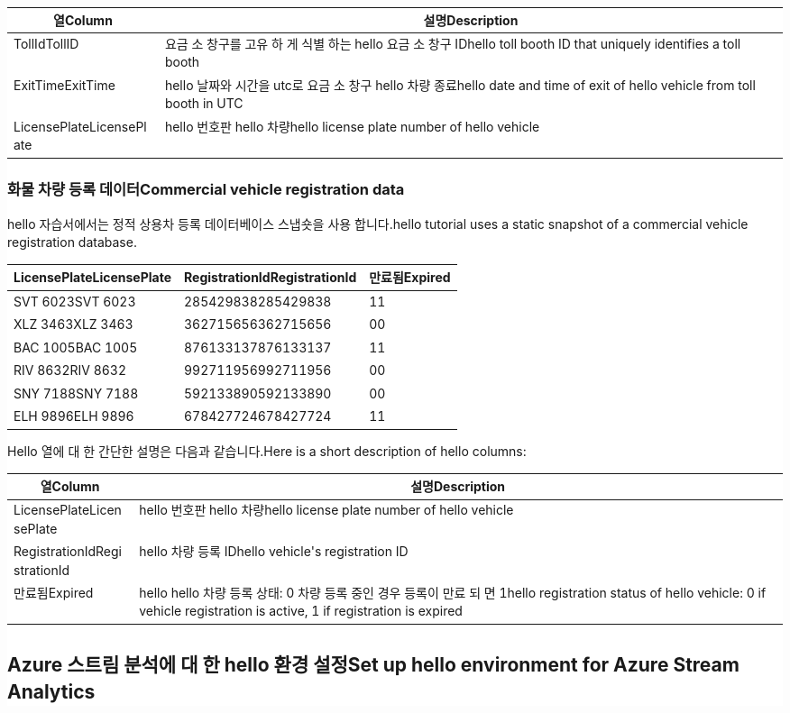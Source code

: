 | <span data-ttu-id="6cdc3-252">열</span><span class="sxs-lookup"><span data-stu-id="6cdc3-252">Column</span></span> | <span data-ttu-id="6cdc3-253">설명</span><span class="sxs-lookup"><span data-stu-id="6cdc3-253">Description</span></span> |
| --- | --- |
| <span data-ttu-id="6cdc3-254">TollId</span><span class="sxs-lookup"><span data-stu-id="6cdc3-254">TollID</span></span> |<span data-ttu-id="6cdc3-255">요금 소 창구를 고유 하 게 식별 하는 hello 요금 소 창구 ID</span><span class="sxs-lookup"><span data-stu-id="6cdc3-255">hello toll booth ID that uniquely identifies a toll booth</span></span> |
| <span data-ttu-id="6cdc3-256">ExitTime</span><span class="sxs-lookup"><span data-stu-id="6cdc3-256">ExitTime</span></span> |<span data-ttu-id="6cdc3-257">hello 날짜와 시간을 utc로 요금 소 창구 hello 차량 종료</span><span class="sxs-lookup"><span data-stu-id="6cdc3-257">hello date and time of exit of hello vehicle from toll booth in UTC</span></span> |
| <span data-ttu-id="6cdc3-258">LicensePlate</span><span class="sxs-lookup"><span data-stu-id="6cdc3-258">LicensePlate</span></span> |<span data-ttu-id="6cdc3-259">hello 번호판 hello 차량</span><span class="sxs-lookup"><span data-stu-id="6cdc3-259">hello license plate number of hello vehicle</span></span> |

### <a name="commercial-vehicle-registration-data"></a><span data-ttu-id="6cdc3-260">화물 차량 등록 데이터</span><span class="sxs-lookup"><span data-stu-id="6cdc3-260">Commercial vehicle registration data</span></span>
<span data-ttu-id="6cdc3-261">hello 자습서에서는 정적 상용차 등록 데이터베이스 스냅숏을 사용 합니다.</span><span class="sxs-lookup"><span data-stu-id="6cdc3-261">hello tutorial uses a static snapshot of a commercial vehicle registration database.</span></span>

| <span data-ttu-id="6cdc3-262">LicensePlate</span><span class="sxs-lookup"><span data-stu-id="6cdc3-262">LicensePlate</span></span> | <span data-ttu-id="6cdc3-263">RegistrationId</span><span class="sxs-lookup"><span data-stu-id="6cdc3-263">RegistrationId</span></span> | <span data-ttu-id="6cdc3-264">만료됨</span><span class="sxs-lookup"><span data-stu-id="6cdc3-264">Expired</span></span> |
| --- | --- | --- |
| <span data-ttu-id="6cdc3-265">SVT 6023</span><span class="sxs-lookup"><span data-stu-id="6cdc3-265">SVT 6023</span></span> |<span data-ttu-id="6cdc3-266">285429838</span><span class="sxs-lookup"><span data-stu-id="6cdc3-266">285429838</span></span> |<span data-ttu-id="6cdc3-267">1</span><span class="sxs-lookup"><span data-stu-id="6cdc3-267">1</span></span> |
| <span data-ttu-id="6cdc3-268">XLZ 3463</span><span class="sxs-lookup"><span data-stu-id="6cdc3-268">XLZ 3463</span></span> |<span data-ttu-id="6cdc3-269">362715656</span><span class="sxs-lookup"><span data-stu-id="6cdc3-269">362715656</span></span> |<span data-ttu-id="6cdc3-270">0</span><span class="sxs-lookup"><span data-stu-id="6cdc3-270">0</span></span> |
| <span data-ttu-id="6cdc3-271">BAC 1005</span><span class="sxs-lookup"><span data-stu-id="6cdc3-271">BAC 1005</span></span> |<span data-ttu-id="6cdc3-272">876133137</span><span class="sxs-lookup"><span data-stu-id="6cdc3-272">876133137</span></span> |<span data-ttu-id="6cdc3-273">1</span><span class="sxs-lookup"><span data-stu-id="6cdc3-273">1</span></span> |
| <span data-ttu-id="6cdc3-274">RIV 8632</span><span class="sxs-lookup"><span data-stu-id="6cdc3-274">RIV 8632</span></span> |<span data-ttu-id="6cdc3-275">992711956</span><span class="sxs-lookup"><span data-stu-id="6cdc3-275">992711956</span></span> |<span data-ttu-id="6cdc3-276">0</span><span class="sxs-lookup"><span data-stu-id="6cdc3-276">0</span></span> |
| <span data-ttu-id="6cdc3-277">SNY 7188</span><span class="sxs-lookup"><span data-stu-id="6cdc3-277">SNY 7188</span></span> |<span data-ttu-id="6cdc3-278">592133890</span><span class="sxs-lookup"><span data-stu-id="6cdc3-278">592133890</span></span> |<span data-ttu-id="6cdc3-279">0</span><span class="sxs-lookup"><span data-stu-id="6cdc3-279">0</span></span> |
| <span data-ttu-id="6cdc3-280">ELH 9896</span><span class="sxs-lookup"><span data-stu-id="6cdc3-280">ELH 9896</span></span> |<span data-ttu-id="6cdc3-281">678427724</span><span class="sxs-lookup"><span data-stu-id="6cdc3-281">678427724</span></span> |<span data-ttu-id="6cdc3-282">1</span><span class="sxs-lookup"><span data-stu-id="6cdc3-282">1</span></span> |

<span data-ttu-id="6cdc3-283">Hello 열에 대 한 간단한 설명은 다음과 같습니다.</span><span class="sxs-lookup"><span data-stu-id="6cdc3-283">Here is a short description of hello columns:</span></span>

| <span data-ttu-id="6cdc3-284">열</span><span class="sxs-lookup"><span data-stu-id="6cdc3-284">Column</span></span> | <span data-ttu-id="6cdc3-285">설명</span><span class="sxs-lookup"><span data-stu-id="6cdc3-285">Description</span></span> |
| --- | --- |
| <span data-ttu-id="6cdc3-286">LicensePlate</span><span class="sxs-lookup"><span data-stu-id="6cdc3-286">LicensePlate</span></span> |<span data-ttu-id="6cdc3-287">hello 번호판 hello 차량</span><span class="sxs-lookup"><span data-stu-id="6cdc3-287">hello license plate number of hello vehicle</span></span> |
| <span data-ttu-id="6cdc3-288">RegistrationId</span><span class="sxs-lookup"><span data-stu-id="6cdc3-288">RegistrationId</span></span> |<span data-ttu-id="6cdc3-289">hello 차량 등록 ID</span><span class="sxs-lookup"><span data-stu-id="6cdc3-289">hello vehicle's registration ID</span></span> |
| <span data-ttu-id="6cdc3-290">만료됨</span><span class="sxs-lookup"><span data-stu-id="6cdc3-290">Expired</span></span> |<span data-ttu-id="6cdc3-291">hello hello 차량 등록 상태: 0 차량 등록 중인 경우 등록이 만료 되 면 1</span><span class="sxs-lookup"><span data-stu-id="6cdc3-291">hello registration status of hello vehicle: 0 if vehicle registration is active, 1 if registration is expired</span></span> |

## <a name="set-up-hello-environment-for-azure-stream-analytics"></a><span data-ttu-id="6cdc3-292">Azure 스트림 분석에 대 한 hello 환경 설정</span><span class="sxs-lookup"><span data-stu-id="6cdc3-292">Set up hello environment for Azure Stream Analytics</span></span>